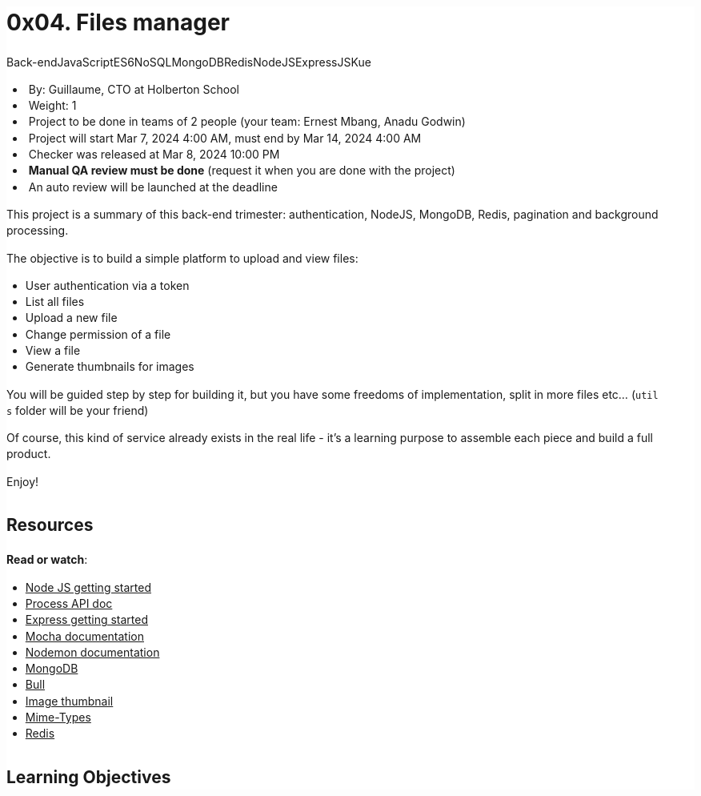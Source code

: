 0x04. Files manager
===================

Back-endJavaScriptES6NoSQLMongoDBRedisNodeJSExpressJSKue

*    By: Guillaume, CTO at Holberton School
*    Weight: 1
*    Project to be done in teams of 2 people (your team: Ernest Mbang, Anadu Godwin)
*    Project will start Mar 7, 2024 4:00 AM, must end by Mar 14, 2024 4:00 AM
*    Checker was released at Mar 8, 2024 10:00 PM
*    **Manual QA review must be done** (request it when you are done with the project)
*    An auto review will be launched at the deadline

This project is a summary of this back-end trimester: authentication, NodeJS, MongoDB, Redis, pagination and background processing.

The objective is to build a simple platform to upload and view files:

*   User authentication via a token
*   List all files
*   Upload a new file
*   Change permission of a file
*   View a file
*   Generate thumbnails for images

You will be guided step by step for building it, but you have some freedoms of implementation, split in more files etc… (`utils` folder will be your friend)

Of course, this kind of service already exists in the real life - it’s a learning purpose to assemble each piece and build a full product.

Enjoy!

Resources
---------

**Read or watch**:

*   [Node JS getting started](https://intranet.alxswe.com/rltoken/buFPHJYnZjtOrTd610j6Og "Node JS getting started")
*   [Process API doc](https://intranet.alxswe.com/rltoken/uYPplj2cPK8pcP0LtV6RuA "Process API doc")
*   [Express getting started](https://intranet.alxswe.com/rltoken/SujfeWKCWmUMomfETjETEg "Express getting started")
*   [Mocha documentation](https://intranet.alxswe.com/rltoken/FzEwplmoZiyGvkgKllZNJw "Mocha documentation")
*   [Nodemon documentation](https://intranet.alxswe.com/rltoken/pdNNTX0OLugbhxvP3sLgOw "Nodemon documentation")
*   [MongoDB](https://intranet.alxswe.com/rltoken/g1x7y_3GskzVAJBTXcSjmA "MongoDB")
*   [Bull](https://intranet.alxswe.com/rltoken/NkHBpGrxnd0sK_fDPMbihg "Bull")
*   [Image thumbnail](https://intranet.alxswe.com/rltoken/KX6cck2nyLpQOTDMLcwxLg "Image thumbnail")
*   [Mime-Types](https://intranet.alxswe.com/rltoken/j9B0Kc-4HDKLUe88ShbOjQ "Mime-Types")
*   [Redis](https://intranet.alxswe.com/rltoken/nqwKRszO8Tkj_ZWW1EFwGw "Redis")

Learning Objectives
-------------------
